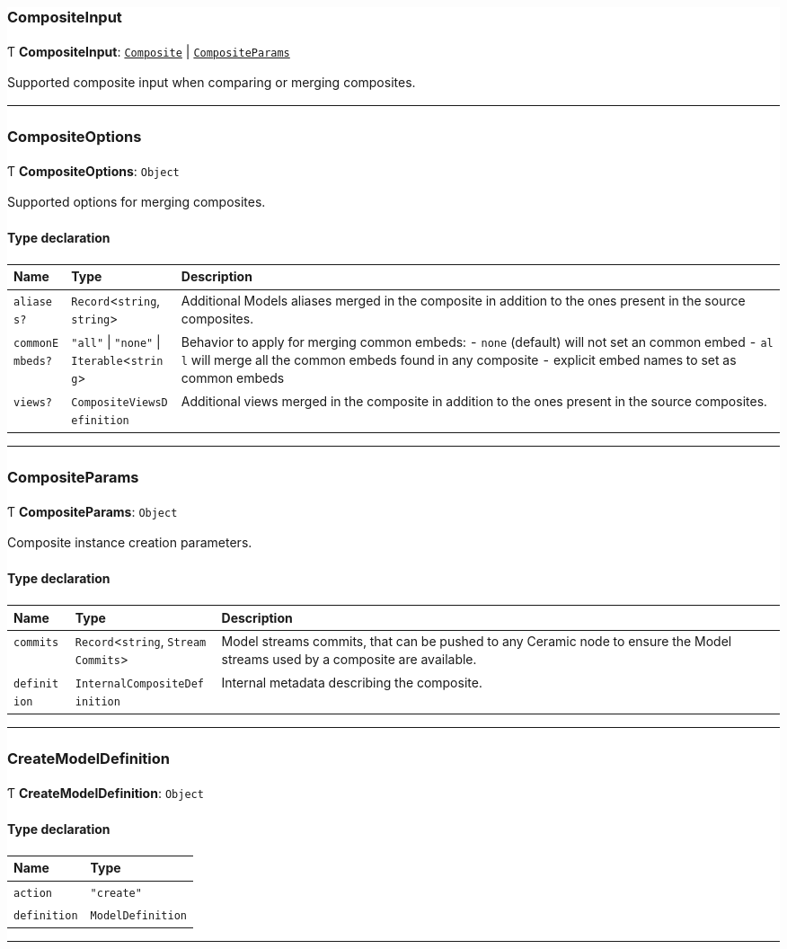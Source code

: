 
### CompositeInput

Ƭ **CompositeInput**: [`Composite`](../classes/devtools.Composite.md) \| [`CompositeParams`](devtools.md#compositeparams)

Supported composite input when comparing or merging composites.

---

### CompositeOptions

Ƭ **CompositeOptions**: `Object`

Supported options for merging composites.

#### Type declaration

| Name            | Type                                          | Description                                                                                                                                                                                                 |
| :-------------- | :-------------------------------------------- | :---------------------------------------------------------------------------------------------------------------------------------------------------------------------------------------------------------- |
| `aliases?`      | `Record`\<`string`, `string`\>                | Additional Models aliases merged in the composite in addition to the ones present in the source composites.                                                                                                 |
| `commonEmbeds?` | `"all"` \| `"none"` \| `Iterable`\<`string`\> | Behavior to apply for merging common embeds: - `none` (default) will not set an common embed - `all` will merge all the common embeds found in any composite - explicit embed names to set as common embeds |
| `views?`        | `CompositeViewsDefinition`                    | Additional views merged in the composite in addition to the ones present in the source composites.                                                                                                          |

---

### CompositeParams

Ƭ **CompositeParams**: `Object`

Composite instance creation parameters.

#### Type declaration

| Name         | Type                                  | Description                                                                                                                  |
| :----------- | :------------------------------------ | :--------------------------------------------------------------------------------------------------------------------------- |
| `commits`    | `Record`\<`string`, `StreamCommits`\> | Model streams commits, that can be pushed to any Ceramic node to ensure the Model streams used by a composite are available. |
| `definition` | `InternalCompositeDefinition`         | Internal metadata describing the composite.                                                                                  |

---

### CreateModelDefinition

Ƭ **CreateModelDefinition**: `Object`

#### Type declaration

| Name         | Type              |
| :----------- | :---------------- |
| `action`     | `"create"`        |
| `definition` | `ModelDefinition` |

---